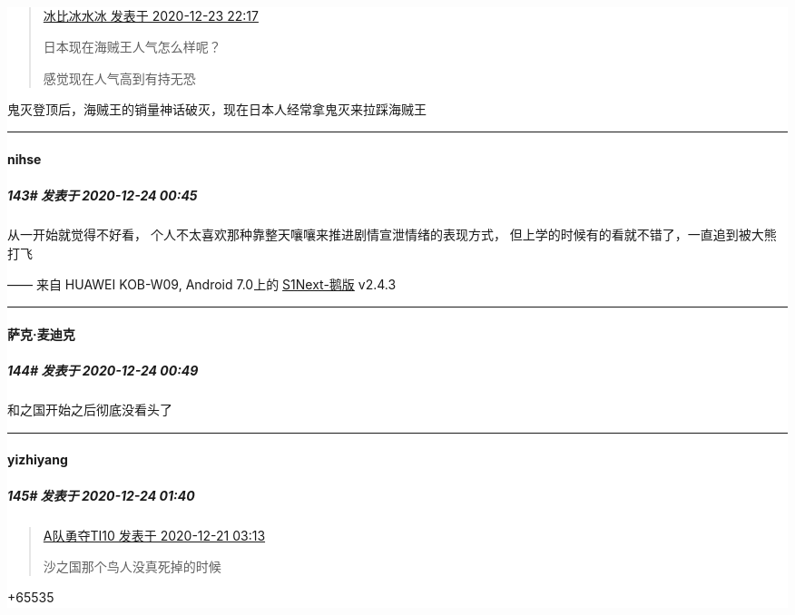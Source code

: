 

<blockquote><a href="httphttps://bbs.saraba1st.com/2b/forum.php?mod=redirect&amp;goto=findpost&amp;pid=49823485&amp;ptid=1978727" target="_blank">冰比冰水冰 发表于 2020-12-23 22:17</a>

日本现在海贼王人气怎么样呢？

感觉现在人气高到有持无恐</blockquote>
鬼灭登顶后，海贼王的销量神话破灭，现在日本人经常拿鬼灭来拉踩海贼王







*****

####  nihse  
##### 143#       发表于 2020-12-24 00:45




从一开始就觉得不好看，
个人不太喜欢那种靠整天嚷嚷来推进剧情宣泄情绪的表现方式，
但上学的时候有的看就不错了，一直追到被大熊打飞

—— 来自 HUAWEI KOB-W09, Android 7.0上的 [S1Next-鹅版](https://github.com/ykrank/S1-Next/releases) v2.4.3







*****

####  萨克·麦迪克  
##### 144#       发表于 2020-12-24 00:49




和之国开始之后彻底没看头了







*****

####  yizhiyang  
##### 145#       发表于 2020-12-24 01:40



<blockquote><a href="httphttps://bbs.saraba1st.com/2b/forum.php?mod=redirect&amp;goto=findpost&amp;pid=49791956&amp;ptid=1978727" target="_blank">A队勇夺TI10 发表于 2020-12-21 03:13</a>

沙之国那个鸟人没真死掉的时候</blockquote>
+65535




